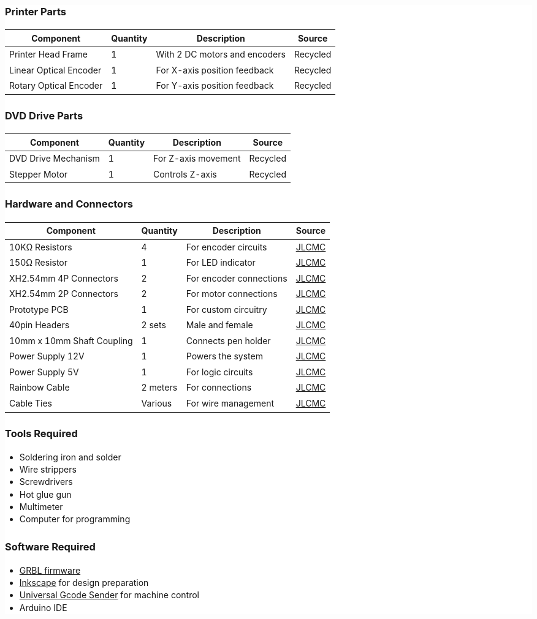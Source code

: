 ### Printer Parts
| Component | Quantity | Description | Source |
|-----------|----------|-------------|--------|
| Printer Head Frame | 1 | With 2 DC motors and encoders | Recycled |
| Linear Optical Encoder | 1 | For X-axis position feedback | Recycled |
| Rotary Optical Encoder | 1 | For Y-axis position feedback | Recycled |

### DVD Drive Parts
| Component | Quantity | Description | Source |
|-----------|----------|-------------|--------|
| DVD Drive Mechanism | 1 | For Z-axis movement | Recycled |
| Stepper Motor | 1 | Controls Z-axis | Recycled |

### Hardware and Connectors
| Component | Quantity | Description | Source |
|-----------|----------|-------------|--------|
| 10KΩ Resistors | 4 | For encoder circuits | [JLCMC](https://jlcmc.com/) |
| 150Ω Resistor | 1 | For LED indicator | [JLCMC](https://jlcmc.com/) |
| XH2.54mm 4P Connectors | 2 | For encoder connections | [JLCMC](https://jlcmc.com/) |
| XH2.54mm 2P Connectors | 2 | For motor connections | [JLCMC](https://jlcmc.com/) |
| Prototype PCB | 1 | For custom circuitry | [JLCMC](https://jlcmc.com/) |
| 40pin Headers | 2 sets | Male and female | [JLCMC](https://jlcmc.com/) |
| 10mm x 10mm Shaft Coupling | 1 | Connects pen holder | [JLCMC](https://jlcmc.com/) |
| Power Supply 12V | 1 | Powers the system | [JLCMC](https://jlcmc.com/) |
| Power Supply 5V | 1 | For logic circuits | [JLCMC](https://jlcmc.com/) |
| Rainbow Cable | 2 meters | For connections | [JLCMC](https://jlcmc.com/) |
| Cable Ties | Various | For wire management | [JLCMC](https://jlcmc.com/) |

### Tools Required
- Soldering iron and solder
- Wire strippers
- Screwdrivers
- Hot glue gun
- Multimeter
- Computer for programming

### Software Required
- [GRBL firmware](https://github.com/gnea/grbl/releases)
- [Inkscape](https://inkscape.org/) for design preparation
- [Universal Gcode Sender](https://winder.github.io/ugs_website/) for machine control
- Arduino IDE
